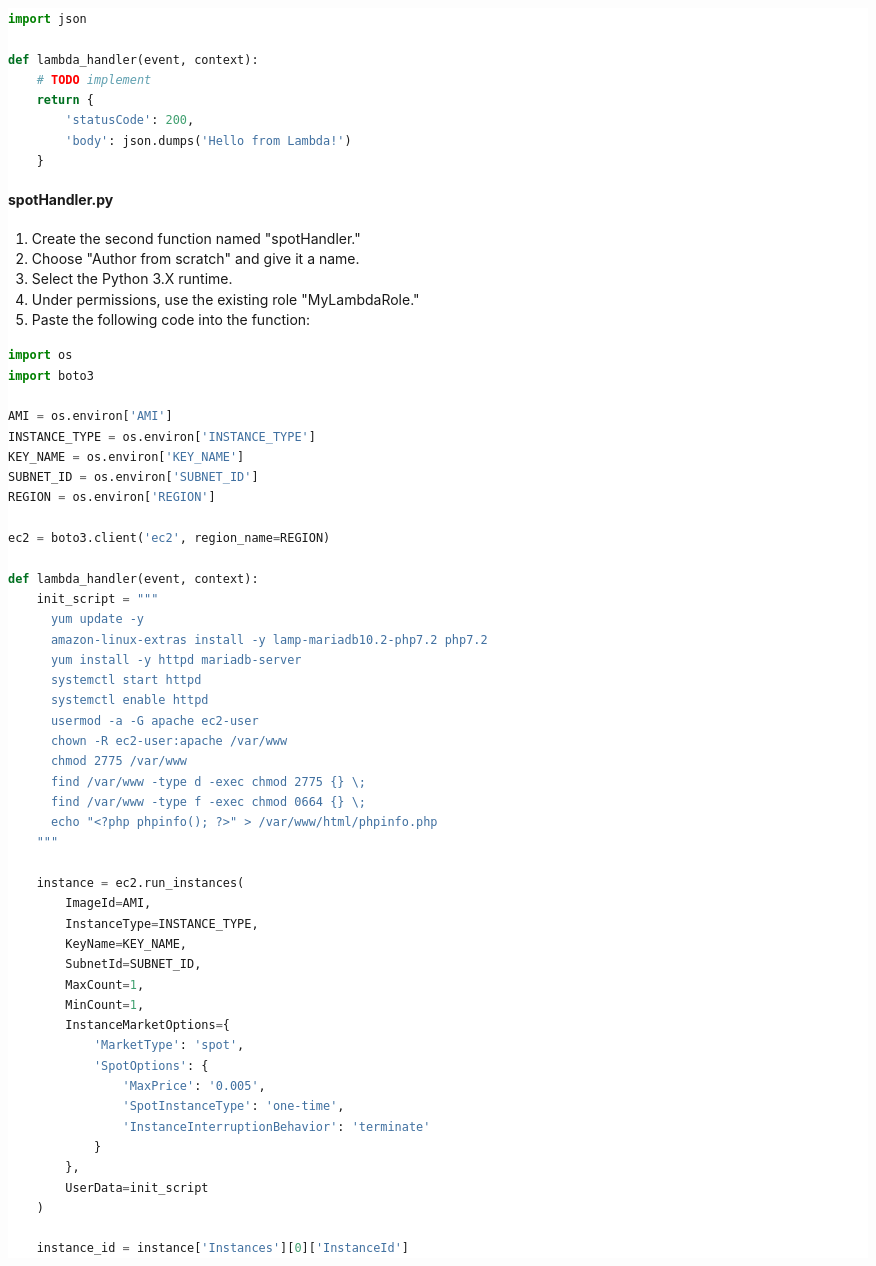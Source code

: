 ```python
import json

def lambda_handler(event, context):
    # TODO implement
    return {
        'statusCode': 200,
        'body': json.dumps('Hello from Lambda!')
    }
```

#### spotHandler.py

1. Create the second function named "spotHandler."
2. Choose "Author from scratch" and give it a name.
3. Select the Python 3.X runtime.
4. Under permissions, use the existing role "MyLambdaRole."
5. Paste the following code into the function:

```python
import os
import boto3

AMI = os.environ['AMI']
INSTANCE_TYPE = os.environ['INSTANCE_TYPE']
KEY_NAME = os.environ['KEY_NAME']
SUBNET_ID = os.environ['SUBNET_ID']
REGION = os.environ['REGION']

ec2 = boto3.client('ec2', region_name=REGION)

def lambda_handler(event, context):
    init_script = """
      yum update -y
      amazon-linux-extras install -y lamp-mariadb10.2-php7.2 php7.2
      yum install -y httpd mariadb-server
      systemctl start httpd
      systemctl enable httpd
      usermod -a -G apache ec2-user
      chown -R ec2-user:apache /var/www
      chmod 2775 /var/www
      find /var/www -type d -exec chmod 2775 {} \;
      find /var/www -type f -exec chmod 0664 {} \;
      echo "<?php phpinfo(); ?>" > /var/www/html/phpinfo.php
    """

    instance = ec2.run_instances(
        ImageId=AMI,
        InstanceType=INSTANCE_TYPE,
        KeyName=KEY_NAME,
        SubnetId=SUBNET_ID,
        MaxCount=1,
        MinCount=1,
        InstanceMarketOptions={
            'MarketType': 'spot',
            'SpotOptions': {
                'MaxPrice': '0.005',
                'SpotInstanceType': 'one-time',
                'InstanceInterruptionBehavior': 'terminate'
            }
        },
        UserData=init_script
    )

    instance_id = instance['Instances'][0]['InstanceId']
```
